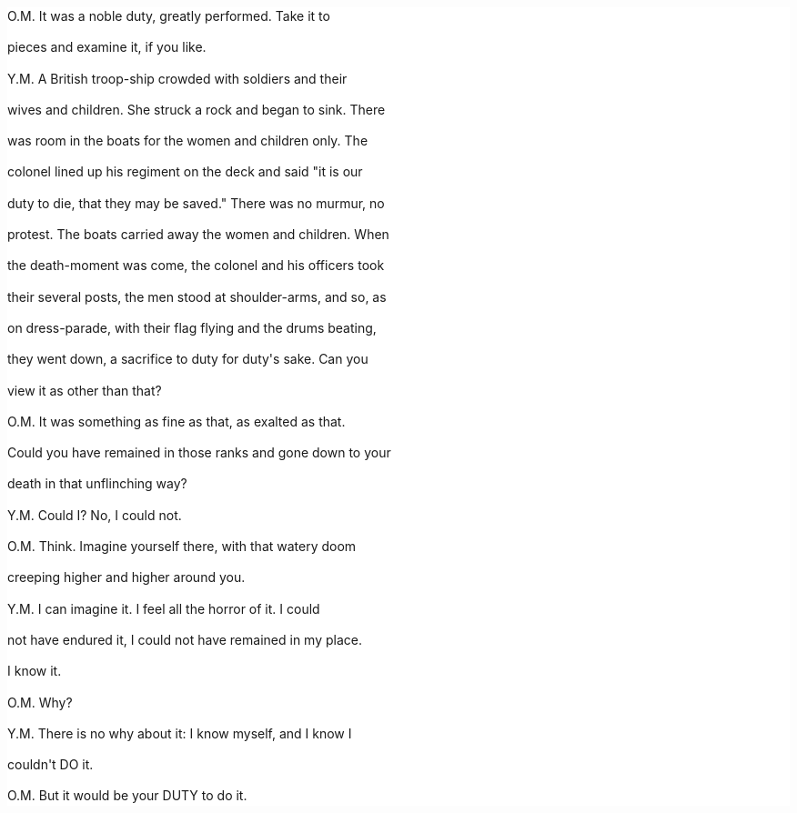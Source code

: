 

O.M.  It was a noble duty, greatly performed.  Take it to

pieces and examine it, if you like.



Y.M.  A British troop-ship crowded with soldiers and their

wives and children.  She struck a rock and began to sink.  There

was room in the boats for the women and children only.  The

colonel lined up his regiment on the deck and said "it is our

duty to die, that they may be saved."  There was no murmur, no

protest.  The boats carried away the women and children.  When

the death-moment was come, the colonel and his officers took

their several posts, the men stood at shoulder-arms, and so, as

on dress-parade, with their flag flying and the drums beating,

they went down, a sacrifice to duty for duty's sake.  Can you

view it as other than that?



O.M.  It was something as fine as that, as exalted as that.

Could you have remained in those ranks and gone down to your

death in that unflinching way?



Y.M.  Could I?  No, I could not.



O.M.  Think.  Imagine yourself there, with that watery doom

creeping higher and higher around you.



Y.M.  I can imagine it.  I feel all the horror of it.  I could

not have endured it, I could not have remained in my place.

I know it.



O.M.  Why?



Y.M.  There is no why about it:  I know myself, and I know I

couldn't DO it.



O.M.  But it would be your DUTY to do it.

